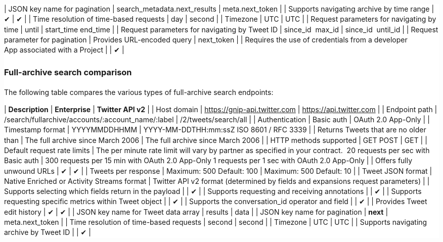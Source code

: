 | JSON key name for pagination | search\_metadata.next\_results | meta.next\_token |
| Supports navigating archive by time range | ✔ | ✔ |
| Time resolution of time-based requests | day | second |
| Timezone | UTC | UTC |
| Request parameters for navigating by time | until | start\_time
end\_time |
| Request parameters for navigating by Tweet ID | since\_id 
max\_id | since\_id 
until\_id |
| Request parameter for pagination | Provides URL-encoded query | next\_token |
| Requires the use of credentials from a developer App associated with a Project |  | ✔ |

### Full-archive search comparison

The following table compares the various types of full-archive search endpoints:  

| **Description** | **Enterprise** | **Twitter API v2** |
| Host domain | https://gnip-api.twitter.com | https://api.twitter.com |
| Endpoint path | /search/fullarchive/accounts/:account\_name/:label | /2/tweets/search/all |
| Authentication | Basic auth | OAuth 2.0 App-Only |
| Timestamp format | YYYYMMDDHHMM | YYYY-MM-DDTHH:mm:ssZ
ISO 8601 / RFC 3339 |
| Returns Tweets that are no older than | The full archive since March 2006 | The full archive since March 2006 |
| HTTP methods supported | GET
POST | GET |
| Default request rate limits | The per minute rate limit will vary by partner as specified in your contract. 
20 requests per sec with Basic auth | 300 requests per 15 min with OAuth 2.0 App-Only
1 requests per 1 sec with OAuth 2.0 App-Only |
| Offers fully unwound URLs | ✔ | ✔ |
| Tweets per response | Maximum: 500
Default: 100 | Maximum: 500
Default: 10 |
| Tweet JSON format | Native Enriched or Activity Streams format | Twitter API v2 format (determined by fields and expansions request parameters) |
| Supports selecting which fields return in the payload |  | ✔ |
| Supports requesting and receiving annotations |  | ✔ |
| Supports requesting specific metrics within Tweet object |  | ✔ |
| Supports the conversation\_id operator and field |  | ✔ |
| Provides Tweet edit history | ✔ | ✔ |
| JSON key name for Tweet data array | results | data |
| JSON key name for pagination | **next** | meta.next\_token |
| Time resolution of time-based requests | second | second |
| Timezone | UTC | UTC |
| Supports navigating archive by Tweet ID |  | ✔ |
